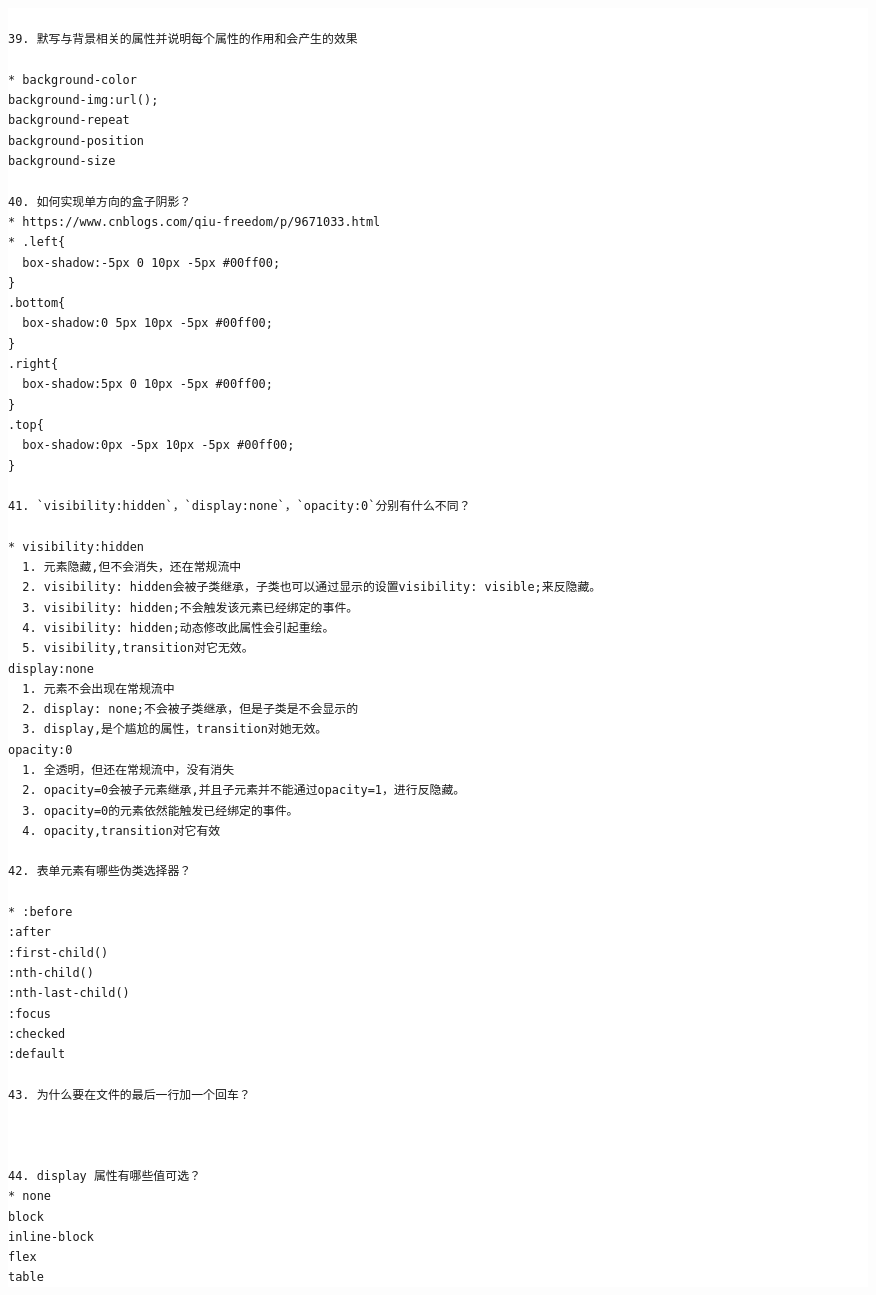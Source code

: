  ```

39. 默写与背景相关的属性并说明每个属性的作用和会产生的效果

* background-color
  background-img:url();
  background-repeat
  background-position
  background-size

40. 如何实现单方向的盒子阴影？
* https://www.cnblogs.com/qiu-freedom/p/9671033.html
* .left{
    box-shadow:-5px 0 10px -5px #00ff00;
  }
  .bottom{
    box-shadow:0 5px 10px -5px #00ff00;
  }
  .right{
    box-shadow:5px 0 10px -5px #00ff00;
  }
  .top{
    box-shadow:0px -5px 10px -5px #00ff00;
  }

41. `visibility:hidden`，`display:none`，`opacity:0`分别有什么不同？

* visibility:hidden 
    1. 元素隐藏,但不会消失，还在常规流中
    2. visibility: hidden会被子类继承，子类也可以通过显示的设置visibility: visible;来反隐藏。 
    3. visibility: hidden;不会触发该元素已经绑定的事件。 
    4. visibility: hidden;动态修改此属性会引起重绘。 
    5. visibility,transition对它无效。
  display:none 
    1. 元素不会出现在常规流中
    2. display: none;不会被子类继承，但是子类是不会显示的
    3. display,是个尴尬的属性，transition对她无效。
  opacity:0 
    1. 全透明，但还在常规流中，没有消失
    2. opacity=0会被子元素继承,并且子元素并不能通过opacity=1，进行反隐藏。
    3. opacity=0的元素依然能触发已经绑定的事件。 
    4. opacity,transition对它有效

42. 表单元素有哪些伪类选择器？

* :before
  :after
  :first-child()
  :nth-child()
  :nth-last-child()
  :focus
  :checked
  :default

43. 为什么要在文件的最后一行加一个回车？



44. display 属性有哪些值可选？
* none
  block
  inline-block
  flex
  table
  ```
